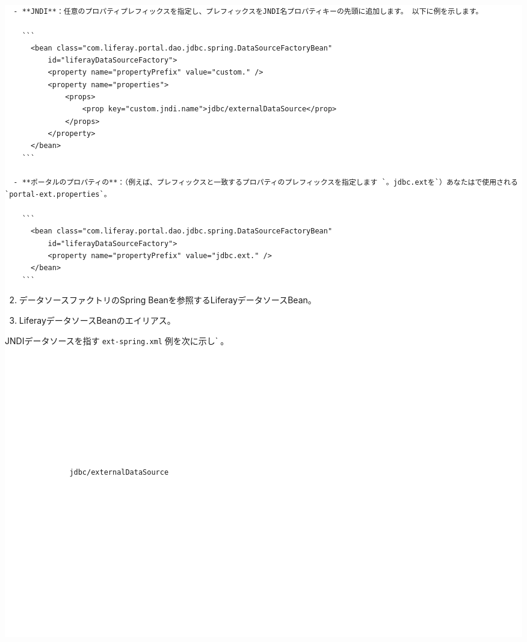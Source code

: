       - **JNDI**：任意のプロパティプレフィックスを指定し、プレフィックスをJNDI名プロパティキーの先頭に追加します。 以下に例を示します。

        ``` 
          <bean class="com.liferay.portal.dao.jdbc.spring.DataSourceFactoryBean"
              id="liferayDataSourceFactory">
              <property name="propertyPrefix" value="custom." />
              <property name="properties">
                  <props>
                      <prop key="custom.jndi.name">jdbc/externalDataSource</prop>
                  </props>
              </property>
          </bean>
        ```

      - **ポータルのプロパティの**：（例えば、プレフィックスと一致するプロパティのプレフィックスを指定します `。jdbc.extを`）あなたはで使用される `portal-ext.properties`。

        ``` 
          <bean class="com.liferay.portal.dao.jdbc.spring.DataSourceFactoryBean"
              id="liferayDataSourceFactory">
              <property name="propertyPrefix" value="jdbc.ext." />
          </bean>
        ```

2.  データソースファクトリのSpring Beanを参照するLiferayデータソースBean。

3.  LiferayデータソースBeanのエイリアス。

JNDIデータソースを指す `ext-spring.xml` 例を次に示し` 。</p>

<pre><code><?xml version="1.0"?>

<beans default-destroy-method="destroy" default-init-method="afterPropertiesSet"
   xmlns="http://www.springframework.org/schema/beans" xmlns:xsi="http://www.w3.org/2001/XMLSchema-instance"
   xsi:schemaLocation="http://www.springframework.org/schema/beans http://www.springframework.org/schema/beans/spring-beans-3.0.xsd">

   
   <bean class="com.liferay.portal.dao.jdbc.spring.DataSourceFactoryBean"
       id="liferayDataSourceFactory">
       <property name="propertyPrefix" value="custom." />
       <property name="properties">
           <props>
               <prop key="custom.jndi.name">jdbc/externalDataSource</prop>
           </props>
       </property>
   </bean>

   
   <bean
       class="org.springframework.jdbc.datasource.LazyConnectionDataSourceProxy"
       id="liferayDataSource">
       <property name="targetDataSource" ref="liferayDataSourceFactory" />
   </bean>

   